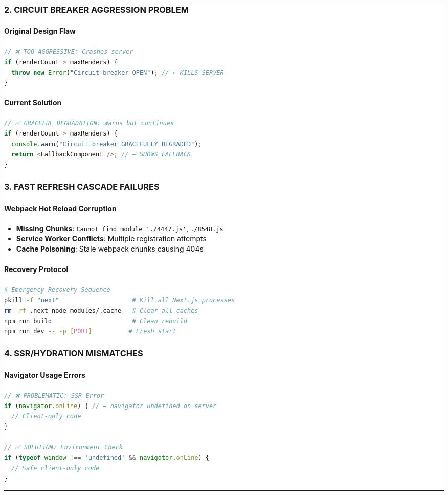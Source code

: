### **2. CIRCUIT BREAKER AGGRESSION PROBLEM**

#### **Original Design Flaw**
```typescript
// ❌ TOO AGGRESSIVE: Crashes server
if (renderCount > maxRenders) {
  throw new Error("Circuit breaker OPEN"); // ← KILLS SERVER
}
```

#### **Current Solution**
```typescript
// ✅ GRACEFUL DEGRADATION: Warns but continues
if (renderCount > maxRenders) {
  console.warn("Circuit breaker GRACEFULLY DEGRADED");
  return <FallbackComponent />; // ← SHOWS FALLBACK
}
```

### **3. FAST REFRESH CASCADE FAILURES**

#### **Webpack Hot Reload Corruption**
- **Missing Chunks**: `Cannot find module './4447.js'`, `./8548.js`
- **Service Worker Conflicts**: Multiple registration attempts
- **Cache Poisoning**: Stale webpack chunks causing 404s

#### **Recovery Protocol**
```bash
# Emergency Recovery Sequence
pkill -f "next"                    # Kill all Next.js processes
rm -rf .next node_modules/.cache   # Clear all caches
npm run build                      # Clean rebuild
npm run dev -- -p [PORT]          # Fresh start
```

### **4. SSR/HYDRATION MISMATCHES**

#### **Navigator Usage Errors**
```typescript
// ❌ PROBLEMATIC: SSR Error
if (navigator.onLine) { // ← navigator undefined on server
  // Client-only code
}

// ✅ SOLUTION: Environment Check
if (typeof window !== 'undefined' && navigator.onLine) {
  // Safe client-only code
}
```

---
